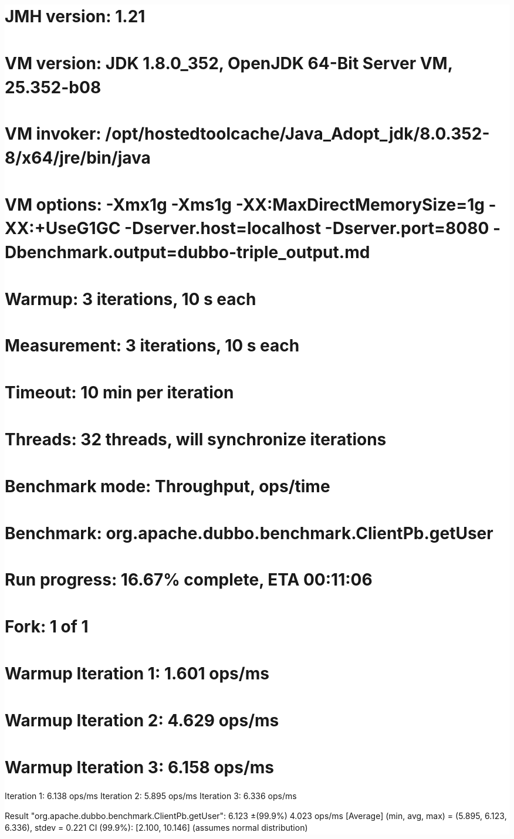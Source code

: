 
# JMH version: 1.21
# VM version: JDK 1.8.0_352, OpenJDK 64-Bit Server VM, 25.352-b08
# VM invoker: /opt/hostedtoolcache/Java_Adopt_jdk/8.0.352-8/x64/jre/bin/java
# VM options: -Xmx1g -Xms1g -XX:MaxDirectMemorySize=1g -XX:+UseG1GC -Dserver.host=localhost -Dserver.port=8080 -Dbenchmark.output=dubbo-triple_output.md
# Warmup: 3 iterations, 10 s each
# Measurement: 3 iterations, 10 s each
# Timeout: 10 min per iteration
# Threads: 32 threads, will synchronize iterations
# Benchmark mode: Throughput, ops/time
# Benchmark: org.apache.dubbo.benchmark.ClientPb.getUser

# Run progress: 16.67% complete, ETA 00:11:06
# Fork: 1 of 1
# Warmup Iteration   1: 1.601 ops/ms
# Warmup Iteration   2: 4.629 ops/ms
# Warmup Iteration   3: 6.158 ops/ms
Iteration   1: 6.138 ops/ms
Iteration   2: 5.895 ops/ms
Iteration   3: 6.336 ops/ms


Result "org.apache.dubbo.benchmark.ClientPb.getUser":
  6.123 ±(99.9%) 4.023 ops/ms [Average]
  (min, avg, max) = (5.895, 6.123, 6.336), stdev = 0.221
  CI (99.9%): [2.100, 10.146] (assumes normal distribution)
